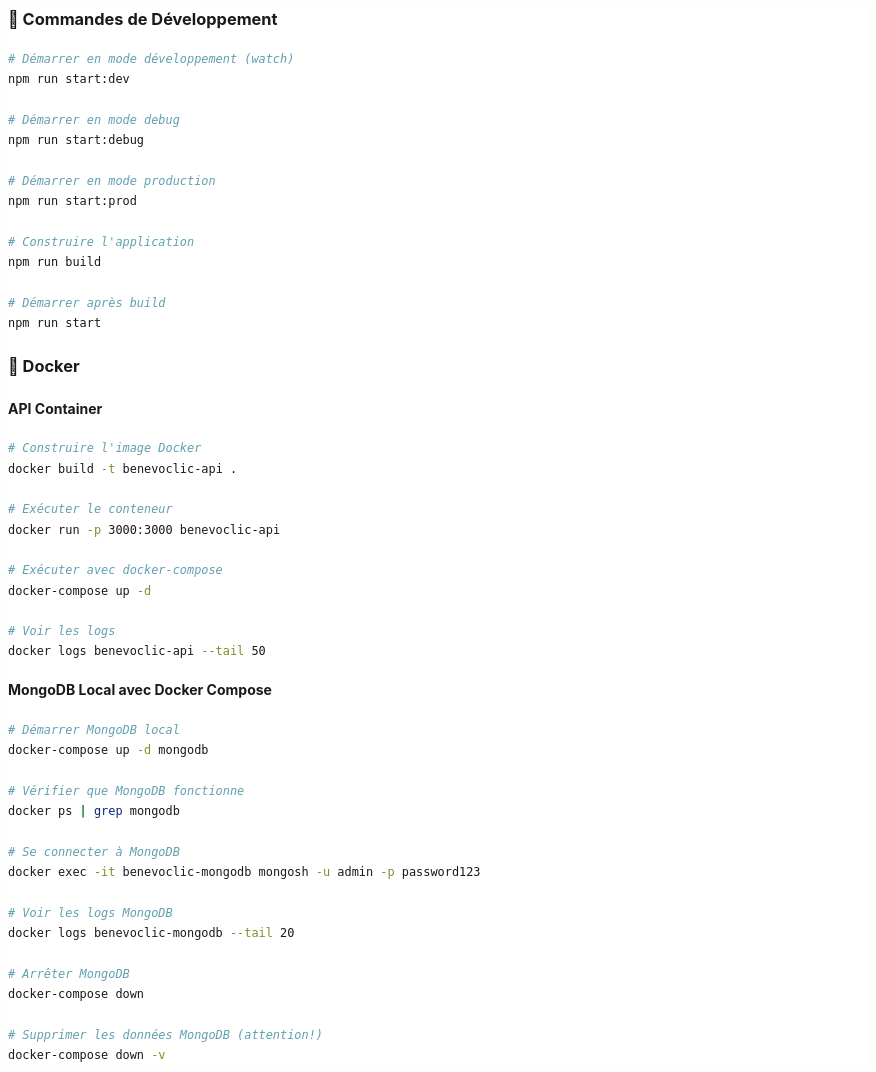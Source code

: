 ### 🚀 Commandes de Développement

```bash
# Démarrer en mode développement (watch)
npm run start:dev

# Démarrer en mode debug
npm run start:debug

# Démarrer en mode production
npm run start:prod

# Construire l'application
npm run build

# Démarrer après build
npm run start
```

### 🐳 Docker

#### API Container

```bash
# Construire l'image Docker
docker build -t benevoclic-api .

# Exécuter le conteneur
docker run -p 3000:3000 benevoclic-api

# Exécuter avec docker-compose
docker-compose up -d

# Voir les logs
docker logs benevoclic-api --tail 50
```

#### MongoDB Local avec Docker Compose

```bash
# Démarrer MongoDB local
docker-compose up -d mongodb

# Vérifier que MongoDB fonctionne
docker ps | grep mongodb

# Se connecter à MongoDB
docker exec -it benevoclic-mongodb mongosh -u admin -p password123

# Voir les logs MongoDB
docker logs benevoclic-mongodb --tail 20

# Arrêter MongoDB
docker-compose down

# Supprimer les données MongoDB (attention!)
docker-compose down -v
```
